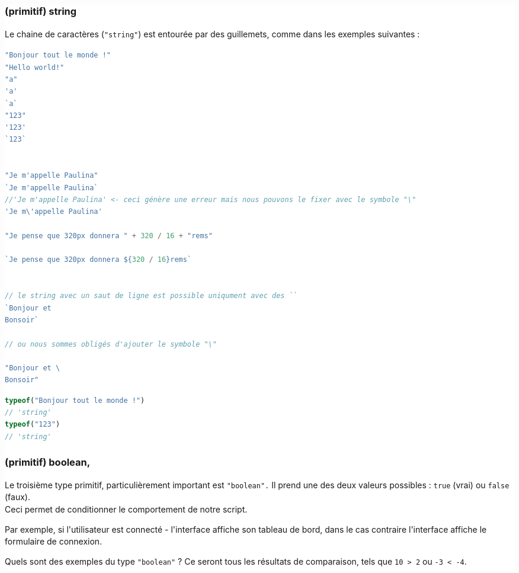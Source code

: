 ### (primitif) **string**

Le chaine de caractères (`"string"`) est entourée par des guillemets, comme dans les exemples suivantes :

```javascript
"Bonjour tout le monde !"
"Hello world!"
"a"
'a'
`a`
"123"
'123'
`123`


"Je m'appelle Paulina"
`Je m'appelle Paulina`
//'Je m'appelle Paulina' <- ceci génère une erreur mais nous pouvons le fixer avec le symbole "\"
'Je m\'appelle Paulina'

"Je pense que 320px donnera " + 320 / 16 + "rems"

`Je pense que 320px donnera ${320 / 16}rems`


// le string avec un saut de ligne est possible uniqument avec des ``
`Bonjour et
Bonsoir`

// ou nous sommes obligés d'ajouter le symbole "\" 

"Bonjour et \
Bonsoir"
```

```javascript
typeof("Bonjour tout le monde !")
// 'string'
typeof("123")
// 'string'
```

### (primitif) **boolean**,

Le troisième type primitif, particulièrement important est `"boolean".` Il prend une des deux valeurs possibles : `true` (vrai)  ou `false` (faux).  
Ceci permet de conditionner le comportement de notre script. 

Par exemple, si l'utilisateur est connecté - l'interface affiche son tableau de bord, dans le cas contraire l'interface affiche le formulaire de connexion.

Quels sont des exemples du type `"boolean"` ? Ce seront tous les résultats de comparaison, tels que `10 > 2` ou `-3 < -4`. 
